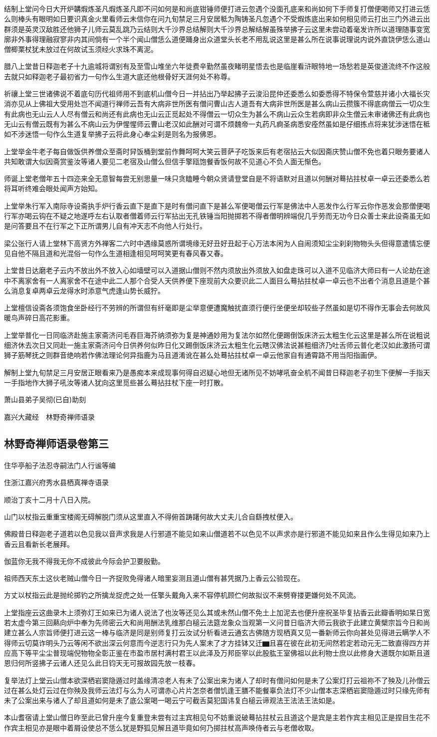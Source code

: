 结制上堂问今日大开炉韝煆炼圣凡煆炼圣凡即不问如何是和尚底钳锤师便打进云忽遇个没面孔底来和尚如何下手师复打僧便喝师又打进云恁么则棒头有眼明如日要识真金火里看师云未信你在问九旬禁足三月安居秪为陶铸圣凡忽遇个不受煆炼底出来如何相见师云打出三门外进云出群须是英灵汉敌胜还他狮子儿师云莫乱跳乃云结则大千沙界总结解则大千沙界总解结解虽殊举拂子云这里未尝动着毫发许所以道理随事变宽廓非外事得理融寂寥非内其间倘有一个半个闻山僧恁么道便踊身出众道堂头长老不用乱说这里是甚么所在说事说理说内说外直饶伊恁么道山僧楖栗杖犹未放过在何故试玉须经火求珠不离泥。  

腊八上堂昔日释迦老子十九逾城将谓别有及至雪山堆坐六年徒费辛勤然虽夜睹明星悟去也是临崖看浒眼特地一场愁若是英俊道流终不作这般去就只如释迦老子最初省力一句作么生道大底还他根骨好天涯何处不称尊。  

祈禳上堂三世诸佛说不着底句历代祖师用不到底机山僧今日一并拈出乃举起拂子云浚沿昆仲还委悉么如委悉得不特保令萱慈并诸小大福长灾消亦见从上佛祖大受用处岂不闻道行禅师云吾有大病非世所医有僧问曹山古人道吾有大病非世所医是甚么病山云攒簇不得底病僧云一切众生有此病也无山云人人尽有僧云和尚还有此病也无山云正觅起处不得僧云一切众生为甚么不病山云众生若病即非众生僧云未审诸佛还有此病也无山云有僧云既有为甚么不病山云为伊惺惺师云曹山老汉如此酬对可谓不烦魏帝一丸药凡痾圣病悉安痊然虽如是仔细拣点将来犹涉迷悟在秪如不涉迷悟一句作么生道复举拂子云将此身心奉尘刹是则名为报佛恩。  

上堂举金牛老子每自做饭供养僧众至斋时舁饭桶到堂前作舞呵呵大笑云菩萨子吃饭来后有老宿拈云大似因斋庆赞山僧不免也着只眼务要诸人共知敢谓大似因斋赏鉴汝等诸人要见二老宿及山僧么但信手擎瓯饱餐香饭何故不见道心不负人面无惭色。  

师诞上堂老僧年五十四迩来全无意智每尝无别思量一味只贪瞌睡今朝众贤请登堂自是不将语默对且道以何酬对蓦拈拄杖卓一卓云还委悉么若将耳听终难会眼处闻声方始知。  

上堂举朱行军入南际寺设斋执手炉行香云直下是直下是时有僧问直下是甚么军便喝僧云行军是佛法中人恶发作么行军云你作恶发会那僧便喝行军亦喝云钩在不疑之地遂呼左右认取者僧着师云行军拈出无孔铁锤当阳抛掷若不得者僧明辨端倪几乎劳而无功今日众善士来此设斋虽无如是问答要且不在行军之下正所谓男儿自有冲天志不向他人行处行。  

梁公张行人请上堂林下高贤方外禅客二六时中遇缘莫惑所谓境缘无好丑好丑起于心万法本闲为人自闹须知尘尘刹刹物物头头但得意遣情忘便见自他不隔且道和光混俗一句作么生道相逢相见呵呵笑更有春风春又春。  

上堂昔日达磨老子云内不放出外不放入心如墙壁可以入道据山僧则不然内须放出外须放入如盘走珠可以入道不见临济大师曰有一人论劫在途中不离家舍有一人离家舍不在途中此二人那个合受人天供养便下座现前大众要识此二人面目么蓦拈拄杖卓一卓云也不出者个消息且道是个甚么消息复卓两卓云龙得水时添意气虎逢山势长威狞。  

上堂檀信设斋各须饱食坐卧经行不劳辨的所谓但有纤毫即是尘举意便遭魔触扰直须行便行坐便坐却较些子然虽如是切不得作无事会去何故风暖鸟声碎日高花影重。  

上堂举普化一日同临济赴施主家斋济问毛吞巨海芥纳须弥为复是神通妙用为复法尔如然化便踢倒饭床济云太粗生化云这里是甚么所在说粗说细济休去次日又同赴一施主家斋济问今日供养何似昨日化又踢倒饭床济云太粗生化云瞎汉佛法说甚粗细济乃吐舌师云普化老汉如此激扬可谓狮子筋琴抚之则群音绝响若作佛法理论何异指鹿为马且道淆讹在甚么处蓦拈拄杖卓一卓云他家自有通霄路不用当阳指画伊。  

解制上堂九旬禁足三月安居正眼看来乃是愚痴本来成现事何得自迟疑心地但无诸所见不妨哮吼奋全机不闻昔日释迦老子初生下便解一手指天一手指地作大狮子吼汝等诸人犹向这里觅些甚么蓦拈拄杖下座一时打散。  

萧山县弟子吴彻(已自)助刻  

嘉兴大藏经　林野奇禅师语录  

## 林野奇禅师语录卷第三

住华亭船子法忍寺嗣法门人行谧等编  

住浙江嘉兴府秀水县栖真禅寺语录  

顺治丁亥十二月十八日入院。  

山门以杖指云重重宝楼阁无碍解脱门须从这里直入不得俯首踌躇何故大丈夫儿合自繇拽杖便入。  

佛殿昔日释迦老子道若以色见我以音声求我是人行邪道不能见如来山僧道若不以色见不以声求亦是行邪道不能见如来且作么生得见如来乃上香云且看新长老展拜。  

伽蓝你无我不得我无你不成彼此今际会护卫要殷勤。  

祖师西天东土这伙老贼山僧今日一齐捉败免得诸人暗里妄测且道山僧有甚凭据乃上香云公验现在。  

方丈以杖指云此是抛纶掷钓之所擒龙捉虎之处一任擎头戴角入来不容停机顾伫何故拟议不来劈脊搂更嫌何处不风流。  

上堂指座云这曲录木上须弥灯王如来已为诸人说法了也汝等还见么其或未然山僧不免土上加泥去也便升座祝圣毕复拈香云此瓣香明如杲日宽若太虚今第三回爇向炉中奉为先师密云大和尚用酬法乳维那白槌云法筵龙象众当观第一义问昔日临济大师云我欲于此建立黄檗宗旨今日和尚建立甚么人宗旨师便打进云这一棒与临济是同是别师复打云汝试分析看进云通玄古佛随方现栖真又见一番新师云你向甚处见得进云瞒学人不得师云切莫诈明头乃云等闲不欲出深云何意而今逆志行只为先人案未了才方挂钵又迁▆且喜在彼在此初无间然若定若动元无二致直得四方并应高下等平尘尘普现端倪物物全彰正鉴在市盈市居村满村君王以此泽及万邦臣宰以此股肱王室佛祖以此利物士庶以此修身大道既尔如斯且道恩归何所竖拂子云诸人还见么此日钧天无可报故园先放一枝春。  

复举法灯上堂云山僧本欲深栖岩窦隐遁过时盖缘清凉老人有未了公案出来为诸人了却时有僧问如何是未了公案灯打云祖祢不了殃及儿孙僧云过在甚么处灯云过在你殃及我师云法灯与么为人可谓赤心片片怎奈者僧饥逢王膳不能餐辜负法灯不少山僧本志深栖岩窦隐遁过时只缘先师有未了公案出来与诸人了却且道如何是未了底公案喝一喝云宁可截舌莫犯国讳复白槌云谛观法王法法王法如是。  

本山耆宿请上堂山僧日昨至此已曾升座今复重登未尝有过主宾相见句不妨重说破蓦拈拄杖云且道这个是宾是主若作宾主相见正是捏目生花不作宾主相见亦是眼中着屑设使总不恁么犹是野狐见解且道毕竟如何乃掷拄杖高声唤侍者云与老僧收取。  
